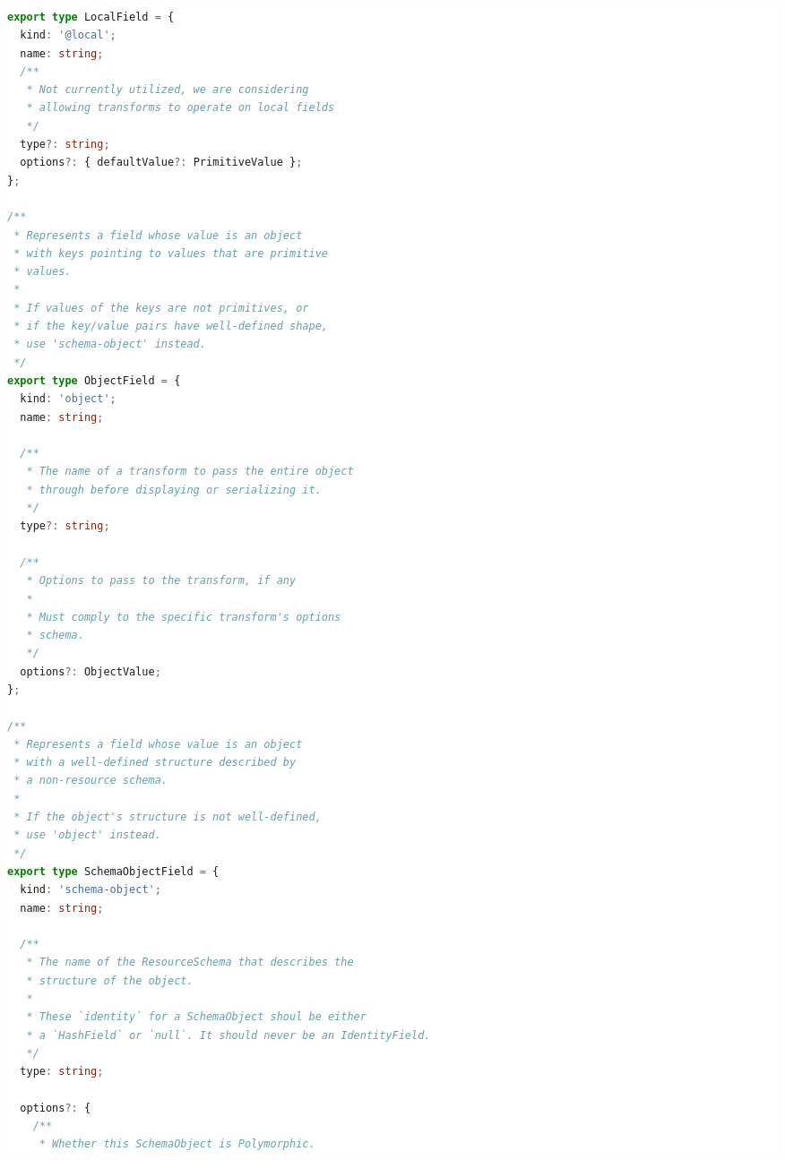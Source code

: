 ```ts
export type LocalField = {
  kind: '@local';
  name: string;
  /**
   * Not currently utilized, we are considering
   * allowing transforms to operate on local fields
   */
  type?: string;
  options?: { defaultValue?: PrimitiveValue };
};

/**
 * Represents a field whose value is an object
 * with keys pointing to values that are primitive
 * values.
 *
 * If values of the keys are not primitives, or
 * if the key/value pairs have well-defined shape,
 * use 'schema-object' instead.
 */
export type ObjectField = {
  kind: 'object';
  name: string;

  /**
   * The name of a transform to pass the entire object
   * through before displaying or serializing it.
   */
  type?: string;

  /**
   * Options to pass to the transform, if any
   *
   * Must comply to the specific transform's options
   * schema.
   */
  options?: ObjectValue;
};

/**
 * Represents a field whose value is an object
 * with a well-defined structure described by
 * a non-resource schema.
 *
 * If the object's structure is not well-defined,
 * use 'object' instead.
 */
export type SchemaObjectField = {
  kind: 'schema-object';
  name: string;

  /**
   * The name of the ResourceSchema that describes the
   * structure of the object.
   *
   * These `identity` for a SchemaObject shoul be either
   * a `HashField` or `null`. It should never be an IdentityField.
   */
  type: string;

  options?: {
    /**
     * Whether this SchemaObject is Polymorphic.
```